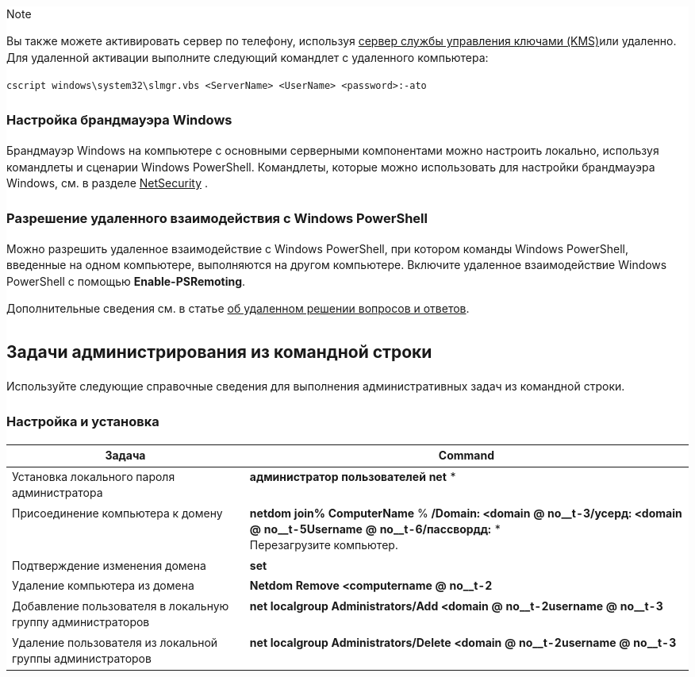 > [!NOTE]
> Вы также можете активировать сервер по телефону, используя [сервер службы управления ключами (KMS)](../../get-started/server-2016-activation.md)или удаленно. Для удаленной активации выполните следующий командлет с удаленного компьютера: 
> 
> ```
> cscript windows\system32\slmgr.vbs <ServerName> <UserName> <password>:-ato
> ```
 
### <a name="configure-windows-firewall"></a>Настройка брандмауэра Windows

Брандмауэр Windows на компьютере с основными серверными компонентами можно настроить локально, используя командлеты и сценарии Windows PowerShell. Командлеты, которые можно использовать для настройки брандмауэра Windows, см. в разделе [NetSecurity](/powershell/module/netsecurity/?view=win10-ps) .

### <a name="enable-windows-powershell-remoting"></a>Разрешение удаленного взаимодействия с Windows PowerShell

Можно разрешить удаленное взаимодействие с Windows PowerShell, при котором команды Windows PowerShell, введенные на одном компьютере, выполняются на другом компьютере. Включите удаленное взаимодействие Windows PowerShell с помощью **Enable-PSRemoting**.

Дополнительные сведения см. в статье [об удаленном решении вопросов и ответов](/powershell/module/microsoft.powershell.core/about/about_remote_faq?view=powershell-5.1).

## <a name="administrative-tasks-from-the-command-line"></a>Задачи администрирования из командной строки
Используйте следующие справочные сведения для выполнения административных задач из командной строки.

### <a name="configuration-and-installation"></a>Настройка и установка

|                             Задача                              |                                                                                                                                                                                                                 Command                                                                                                                                                                                                                 |
|---------------------------------------------------------------|-----------------------------------------------------------------------------------------------------------------------------------------------------------------------------------------------------------------------------------------------------------------------------------------------------------------------------------------------------------------------------------------------------------------------------------------|
|             Установка локального пароля администратора             |                                                                                                                                                                                                      **администратор пользователей net** \*                                                                                                                                                                                                      |
|                  Присоединение компьютера к домену                  |                                                                                                                                                       **netdom join% ComputerName** % **/Domain: \<domain @ no__t-3/усерд: \<domain @ no__t-5Username @ no__t-6/пассвордд:** \* <br> Перезагрузите компьютер.                                                                                                                                                        |
|              Подтверждение изменения домена              |                                                                                                                                                                                                                 **set**                                                                                                                                                                                                                 |
|                Удаление компьютера из домена                |                                                                                                                                                                                                   **Netdom Remove \<computername @ no__t-2**                                                                                                                                                                                                    |
|         Добавление пользователя в локальную группу администраторов          |                                                                                                                                                                                       **net localgroup Administrators/Add \<domain @ no__t-2username @ no__t-3**                                                                                                                                                                                       |
|       Удаление пользователя из локальной группы администраторов       |                                                                                                                                                                                     **net localgroup Administrators/Delete \<domain @ no__t-2username @ no__t-3**                                                                                                                                                                                      |